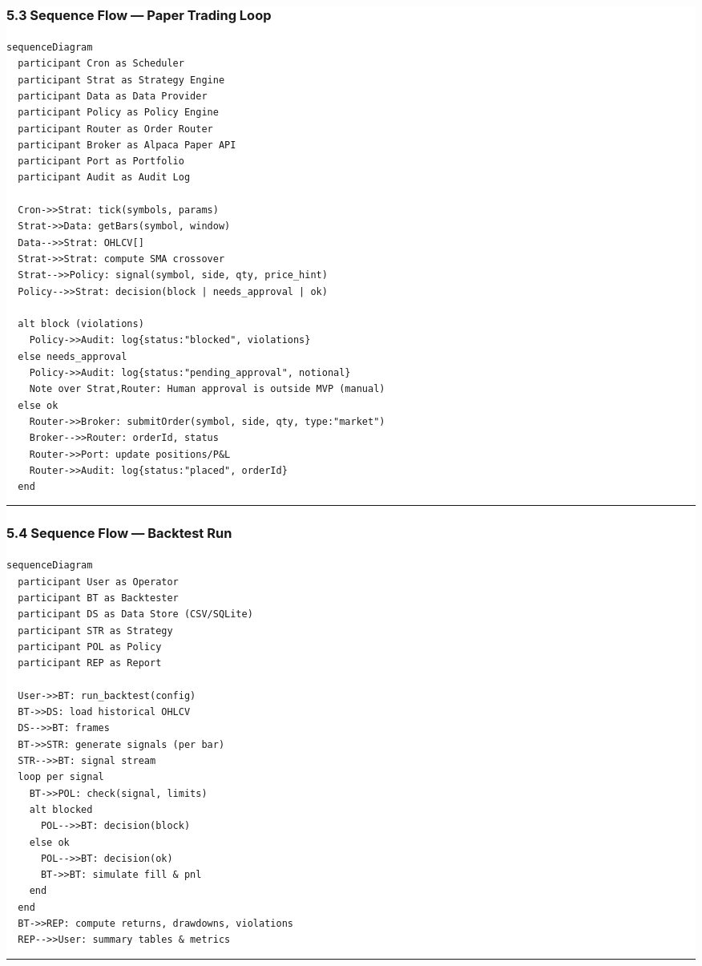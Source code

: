 
### 5.3 Sequence Flow — Paper Trading Loop

```mermaid
sequenceDiagram
  participant Cron as Scheduler
  participant Strat as Strategy Engine
  participant Data as Data Provider
  participant Policy as Policy Engine
  participant Router as Order Router
  participant Broker as Alpaca Paper API
  participant Port as Portfolio
  participant Audit as Audit Log

  Cron->>Strat: tick(symbols, params)
  Strat->>Data: getBars(symbol, window)
  Data-->>Strat: OHLCV[]
  Strat->>Strat: compute SMA crossover
  Strat-->>Policy: signal(symbol, side, qty, price_hint)
  Policy-->>Strat: decision(block | needs_approval | ok)

  alt block (violations)
    Policy->>Audit: log{status:"blocked", violations}
  else needs_approval
    Policy->>Audit: log{status:"pending_approval", notional}
    Note over Strat,Router: Human approval is outside MVP (manual)
  else ok
    Router->>Broker: submitOrder(symbol, side, qty, type:"market")
    Broker-->>Router: orderId, status
    Router->>Port: update positions/P&L
    Router->>Audit: log{status:"placed", orderId}
  end
```

---

### 5.4 Sequence Flow — Backtest Run

```mermaid
sequenceDiagram
  participant User as Operator
  participant BT as Backtester
  participant DS as Data Store (CSV/SQLite)
  participant STR as Strategy
  participant POL as Policy
  participant REP as Report

  User->>BT: run_backtest(config)
  BT->>DS: load historical OHLCV
  DS-->>BT: frames
  BT->>STR: generate signals (per bar)
  STR-->>BT: signal stream
  loop per signal
    BT->>POL: check(signal, limits)
    alt blocked
      POL-->>BT: decision(block)
    else ok
      POL-->>BT: decision(ok)
      BT->>BT: simulate fill & pnl
    end
  end
  BT->>REP: compute returns, drawdowns, violations
  REP-->>User: summary tables & metrics
```

---
